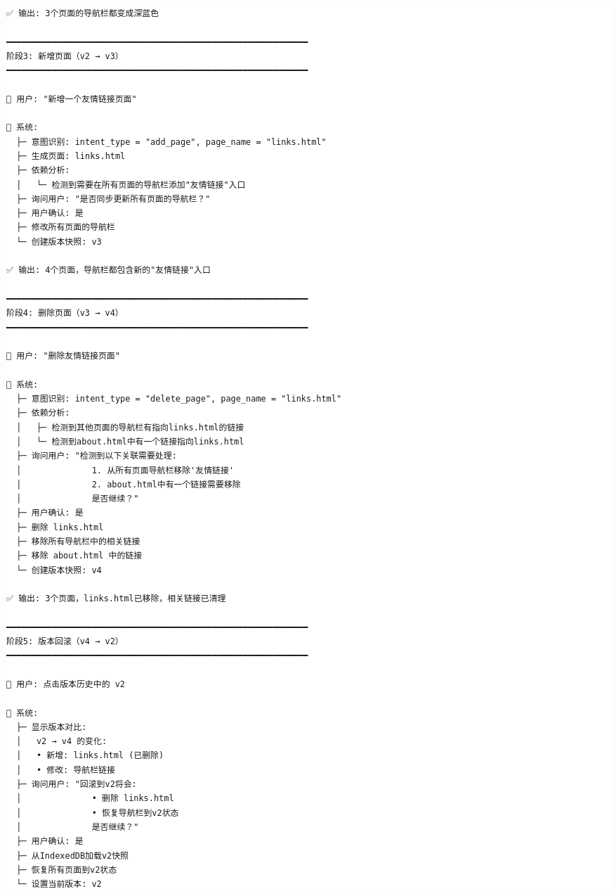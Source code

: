 ```
✅ 输出: 3个页面的导航栏都变成深蓝色

━━━━━━━━━━━━━━━━━━━━━━━━━━━━━━━━━━━━━━━━━━━━━━━━━━━━━━━━━━━━
阶段3: 新增页面（v2 → v3）
━━━━━━━━━━━━━━━━━━━━━━━━━━━━━━━━━━━━━━━━━━━━━━━━━━━━━━━━━━━━

👤 用户: "新增一个友情链接页面"

🤖 系统:
  ├─ 意图识别: intent_type = "add_page", page_name = "links.html"
  ├─ 生成页面: links.html
  ├─ 依赖分析:
  │   └─ 检测到需要在所有页面的导航栏添加"友情链接"入口
  ├─ 询问用户: "是否同步更新所有页面的导航栏？"
  ├─ 用户确认: 是
  ├─ 修改所有页面的导航栏
  └─ 创建版本快照: v3

✅ 输出: 4个页面，导航栏都包含新的"友情链接"入口

━━━━━━━━━━━━━━━━━━━━━━━━━━━━━━━━━━━━━━━━━━━━━━━━━━━━━━━━━━━━
阶段4: 删除页面（v3 → v4）
━━━━━━━━━━━━━━━━━━━━━━━━━━━━━━━━━━━━━━━━━━━━━━━━━━━━━━━━━━━━

👤 用户: "删除友情链接页面"

🤖 系统:
  ├─ 意图识别: intent_type = "delete_page", page_name = "links.html"
  ├─ 依赖分析:
  │   ├─ 检测到其他页面的导航栏有指向links.html的链接
  │   └─ 检测到about.html中有一个链接指向links.html
  ├─ 询问用户: "检测到以下关联需要处理:
  │              1. 从所有页面导航栏移除'友情链接'
  │              2. about.html中有一个链接需要移除
  │              是否继续？"
  ├─ 用户确认: 是
  ├─ 删除 links.html
  ├─ 移除所有导航栏中的相关链接
  ├─ 移除 about.html 中的链接
  └─ 创建版本快照: v4

✅ 输出: 3个页面，links.html已移除，相关链接已清理

━━━━━━━━━━━━━━━━━━━━━━━━━━━━━━━━━━━━━━━━━━━━━━━━━━━━━━━━━━━━
阶段5: 版本回滚（v4 → v2）
━━━━━━━━━━━━━━━━━━━━━━━━━━━━━━━━━━━━━━━━━━━━━━━━━━━━━━━━━━━━

👤 用户: 点击版本历史中的 v2

🤖 系统:
  ├─ 显示版本对比:
  │   v2 → v4 的变化:
  │   • 新增: links.html (已删除)
  │   • 修改: 导航栏链接
  ├─ 询问用户: "回滚到v2将会:
  │              • 删除 links.html
  │              • 恢复导航栏到v2状态
  │              是否继续？"
  ├─ 用户确认: 是
  ├─ 从IndexedDB加载v2快照
  ├─ 恢复所有页面到v2状态
  └─ 设置当前版本: v2

```